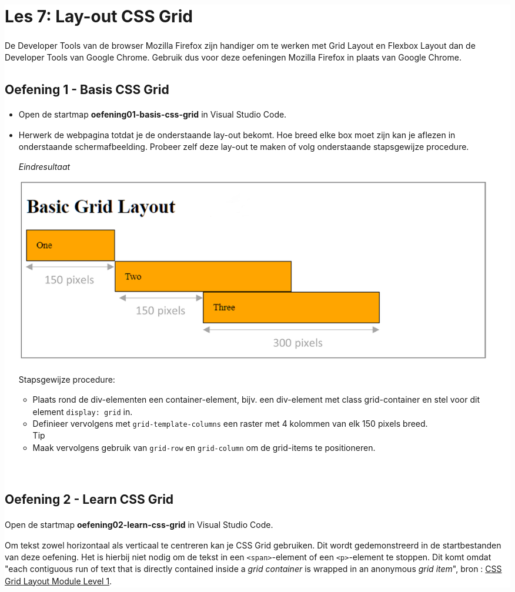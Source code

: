 # Les 7: Lay-out CSS Grid

De Developer Tools van de browser Mozilla Firefox zijn handiger om te werken met Grid Layout en Flexbox Layout dan de Developer Tools van Google Chrome. Gebruik dus voor deze oefeningen Mozilla Firefox in plaats van Google Chrome.

## Oefening 1 - Basis CSS Grid

- Open de startmap **oefening01-basis-css-grid** in Visual Studio Code.
- Herwerk de webpagina totdat je de onderstaande lay-out bekomt. Hoe breed elke box moet zijn kan je aflezen in onderstaande schermafbeelding. Probeer zelf deze lay-out te maken of volg onderstaande stapsgewijze procedure.

  _Eindresultaat_

  ![basis-grid01](images/basis-grid01.png)

  Stapsgewijze procedure:

  - Plaats rond de div-elementen een container-element, bijv. een div-element met class grid-container en stel voor dit element `display: grid` in.
  - Definieer vervolgens met `grid-template-columns` een raster met 4 kolommen van elk 150 pixels breed.<br>
    Tip
  - Maak vervolgens gebruik van `grid-row` en `grid-column` om de grid-items te positioneren.

<br>

## Oefening 2 - Learn CSS Grid

Open de startmap **oefening02-learn-css-grid** in Visual Studio Code.

Om tekst zowel horizontaal als verticaal te centreren kan je CSS Grid gebruiken. Dit wordt gedemonstreerd in de startbestanden van deze oefening. Het is hierbij niet nodig om de tekst in een `<span>`-element of een `<p>`-element te stoppen. Dit komt omdat "each contiguous run of text that is directly contained inside a _grid container_ is wrapped in an anonymous _grid item_", bron : [CSS Grid Layout Module Level 1](https://www.w3.org/TR/css-grid-1/#grid-items).

